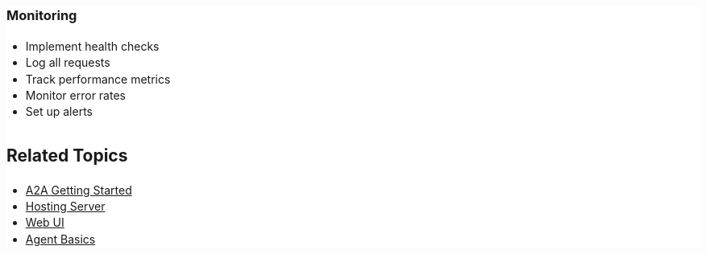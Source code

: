 ### Monitoring
- Implement health checks
- Log all requests
- Track performance metrics
- Monitor error rates
- Set up alerts

## Related Topics

- [A2A Getting Started](./1.%20Getting-Started.md)
- [Hosting Server](./3.%20Hosting-Server.md)
- [Web UI](./4.%20Web-UI.md)
- [Agent Basics](../2.%20Agents/1.%20Getting-Started.md)
